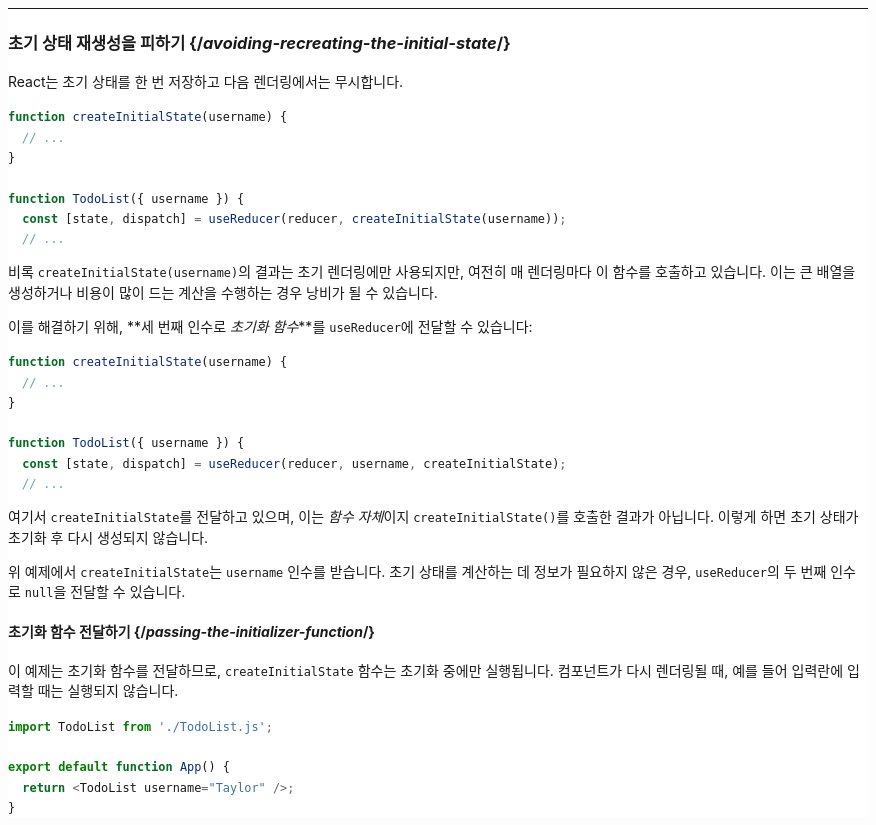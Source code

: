 </Sandpack>

<Solution />

</Recipes>

---

### 초기 상태 재생성을 피하기 {/*avoiding-recreating-the-initial-state*/}

React는 초기 상태를 한 번 저장하고 다음 렌더링에서는 무시합니다.

```js
function createInitialState(username) {
  // ...
}

function TodoList({ username }) {
  const [state, dispatch] = useReducer(reducer, createInitialState(username));
  // ...
```

비록 `createInitialState(username)`의 결과는 초기 렌더링에만 사용되지만, 여전히 매 렌더링마다 이 함수를 호출하고 있습니다. 이는 큰 배열을 생성하거나 비용이 많이 드는 계산을 수행하는 경우 낭비가 될 수 있습니다.

이를 해결하기 위해, **세 번째 인수로 _초기화 함수_**를 `useReducer`에 전달할 수 있습니다:

```js {6}
function createInitialState(username) {
  // ...
}

function TodoList({ username }) {
  const [state, dispatch] = useReducer(reducer, username, createInitialState);
  // ...
```

여기서 `createInitialState`를 전달하고 있으며, 이는 *함수 자체*이지 `createInitialState()`를 호출한 결과가 아닙니다. 이렇게 하면 초기 상태가 초기화 후 다시 생성되지 않습니다.

위 예제에서 `createInitialState`는 `username` 인수를 받습니다. 초기 상태를 계산하는 데 정보가 필요하지 않은 경우, `useReducer`의 두 번째 인수로 `null`을 전달할 수 있습니다.

<Recipes titleText="초기화 함수를 전달하는 것과 초기 상태를 직접 전달하는 것의 차이점" titleId="examples-initializer">

#### 초기화 함수 전달하기 {/*passing-the-initializer-function*/}

이 예제는 초기화 함수를 전달하므로, `createInitialState` 함수는 초기화 중에만 실행됩니다. 컴포넌트가 다시 렌더링될 때, 예를 들어 입력란에 입력할 때는 실행되지 않습니다.

<Sandpack>

```js src/App.js hidden
import TodoList from './TodoList.js';

export default function App() {
  return <TodoList username="Taylor" />;
}
```
